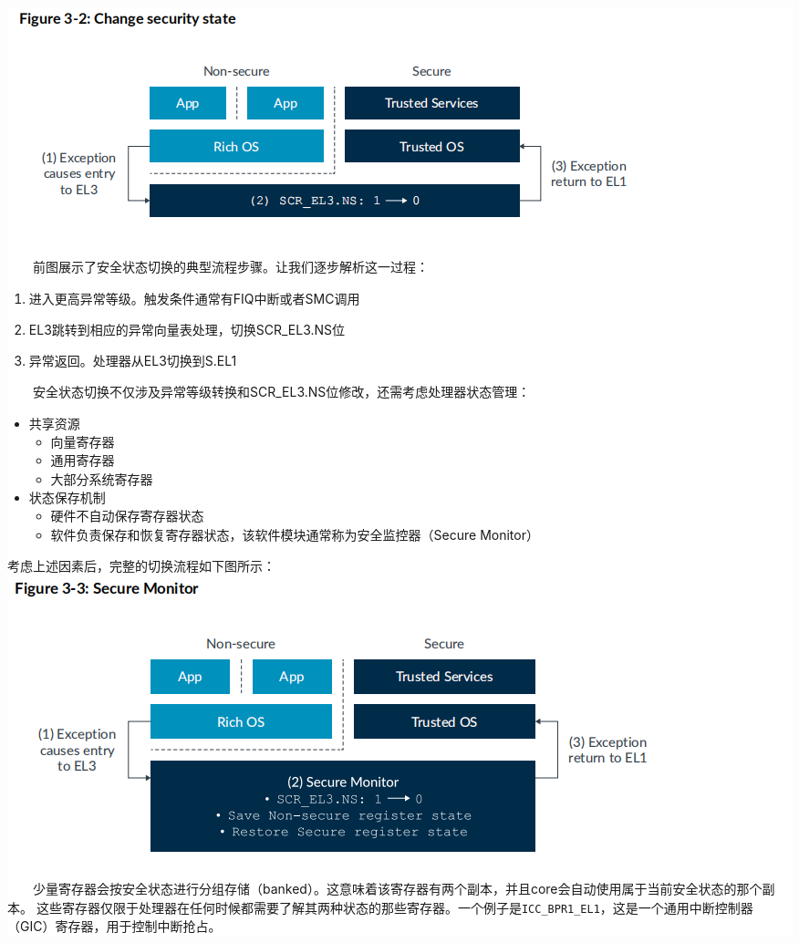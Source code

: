 ![alt text](image-2.png)

&emsp;&emsp;前图展示了安全状态切换的典型流程步骤。让我们逐步解析这一过程：
1. 进入更高异常等级。触发条件通常有FIQ中断或者SMC调用

2. EL3跳转到相应的异常向量表处理，切换SCR_EL3.NS位

3. 异常返回。处理器从EL3切换到S.EL1

&emsp;&emsp;安全状态切换不仅涉及异常等级转换和SCR_EL3.NS位修改，还需考虑处理器状态管理：
- 共享资源
  - 向量寄存器
  - 通用寄存器
  - 大部分系统寄存器
- 状态保存机制
  - 硬件不自动保存寄存器状态
  - 软件负责保存和恢复寄存器状态，该软件模块通常称为安全监控器（Secure Monitor）

考虑上述因素后，完整的切换流程如下图所示：
![alt text](image-3.png)

&emsp;&emsp;少量寄存器会按安全状态进行分组存储（banked）。这意味着该寄存器有两个副本，并且core会自动使用属于当前安全状态的那个副本。
这些寄存器仅限于处理器在任何时候都需要了解其两种状态的那些寄存器。一个例子是`ICC_BPR1_EL1`，这是一个通用中断控制器（GIC）寄存器，用于控制中断抢占。
